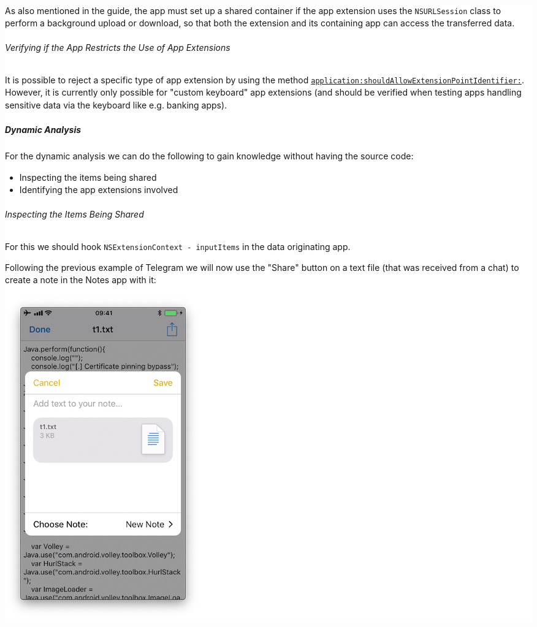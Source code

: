 As also mentioned in the guide, the app must set up a shared container if the app extension uses the `NSURLSession` class to perform a background upload or download, so that both the extension and its containing app can access the transferred data.

###### Verifying if the App Restricts the Use of App Extensions

It is possible to reject a specific type of app extension by using the method [`application:shouldAllowExtensionPointIdentifier:`](https://developer.apple.com/documentation/uikit/uiapplicationdelegate/1623122-application?language=objc "UIApplicationDelegate application:shouldAllowExtensionPointIdentifier:"). However, it is currently only possible for "custom keyboard" app extensions (and should be verified when testing apps handling sensitive data via the keyboard like e.g. banking apps).

##### Dynamic Analysis

For the dynamic analysis we can do the following to gain knowledge without having the source code:

- Inspecting the items being shared
- Identifying the app extensions involved

###### Inspecting the Items Being Shared

For this we should hook `NSExtensionContext - inputItems` in the data originating app.

Following the previous example of Telegram we will now use the "Share" button on a text file (that was received from a chat) to create a note in the Notes app with it:

![Using an App Extension](Images/Chapters/0x06h/telegram_share_extension.png)
